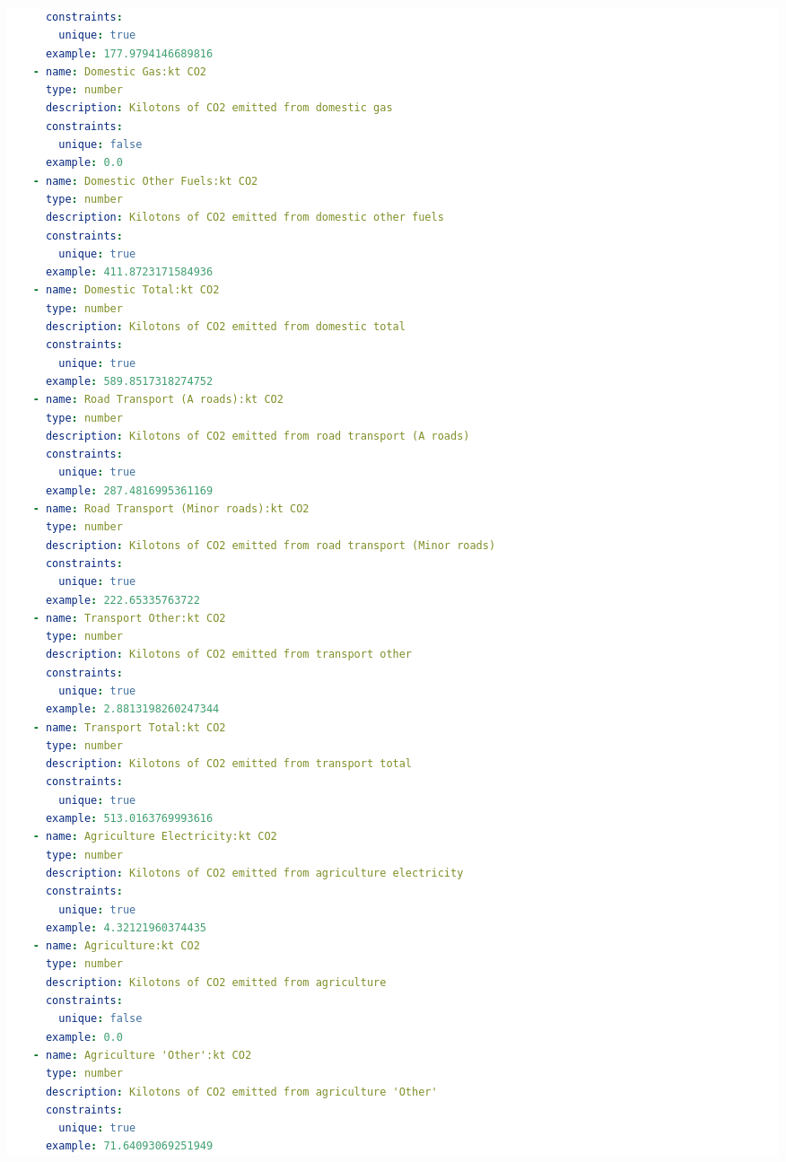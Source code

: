 ```yaml
      constraints:
        unique: true
      example: 177.9794146689816
    - name: Domestic Gas:kt CO2
      type: number
      description: Kilotons of CO2 emitted from domestic gas
      constraints:
        unique: false
      example: 0.0
    - name: Domestic Other Fuels:kt CO2
      type: number
      description: Kilotons of CO2 emitted from domestic other fuels
      constraints:
        unique: true
      example: 411.8723171584936
    - name: Domestic Total:kt CO2
      type: number
      description: Kilotons of CO2 emitted from domestic total
      constraints:
        unique: true
      example: 589.8517318274752
    - name: Road Transport (A roads):kt CO2
      type: number
      description: Kilotons of CO2 emitted from road transport (A roads)
      constraints:
        unique: true
      example: 287.4816995361169
    - name: Road Transport (Minor roads):kt CO2
      type: number
      description: Kilotons of CO2 emitted from road transport (Minor roads)
      constraints:
        unique: true
      example: 222.65335763722
    - name: Transport Other:kt CO2
      type: number
      description: Kilotons of CO2 emitted from transport other
      constraints:
        unique: true
      example: 2.8813198260247344
    - name: Transport Total:kt CO2
      type: number
      description: Kilotons of CO2 emitted from transport total
      constraints:
        unique: true
      example: 513.0163769993616
    - name: Agriculture Electricity:kt CO2
      type: number
      description: Kilotons of CO2 emitted from agriculture electricity
      constraints:
        unique: true
      example: 4.32121960374435
    - name: Agriculture:kt CO2
      type: number
      description: Kilotons of CO2 emitted from agriculture
      constraints:
        unique: false
      example: 0.0
    - name: Agriculture 'Other':kt CO2
      type: number
      description: Kilotons of CO2 emitted from agriculture 'Other'
      constraints:
        unique: true
      example: 71.64093069251949
```